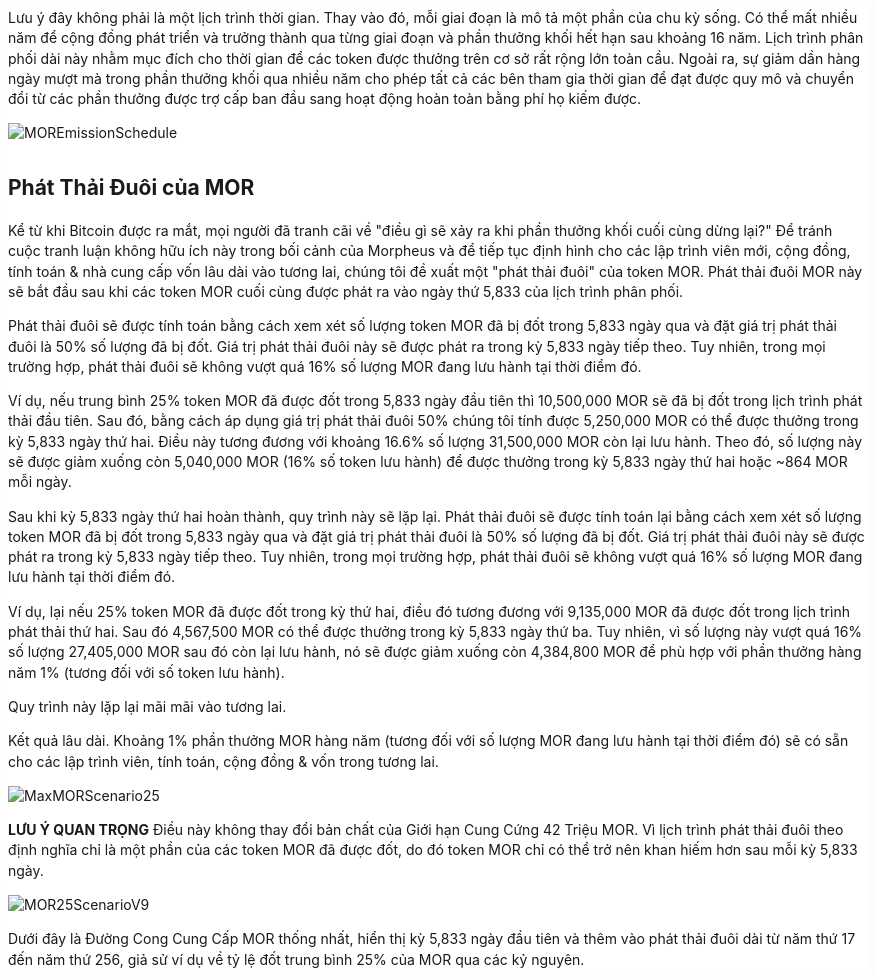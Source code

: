 Lưu ý đây không phải là một lịch trình thời gian. Thay vào đó, mỗi giai đoạn là mô tả một phần của chu kỳ sống. Có thể mất nhiều năm để cộng đồng phát triển và trưởng thành qua từng giai đoạn và phần thưởng khối hết hạn sau khoảng 16 năm. Lịch trình phân phối dài này nhằm mục đích cho thời gian để các token được thưởng trên cơ sở rất rộng lớn toàn cầu. Ngoài ra, sự giảm dần hàng ngày mượt mà trong phần thưởng khối qua nhiều năm cho phép tất cả các bên tham gia thời gian để đạt được quy mô và chuyển đổi từ các phần thưởng được trợ cấp ban đầu sang hoạt động hoàn toàn bằng phí họ kiếm được.

![MOREmissionSchedule](https://github.com/putraicipiyey/fsub-6/blob/main/wp4.png)

## Phát Thải Đuôi của MOR
Kể từ khi Bitcoin được ra mắt, mọi người đã tranh cãi về "điều gì sẽ xảy ra khi phần thưởng khối cuối cùng dừng lại?" Để tránh cuộc tranh luận không hữu ích này trong bối cảnh của Morpheus và để tiếp tục định hình cho các lập trình viên mới, cộng đồng, tính toán & nhà cung cấp vốn lâu dài vào tương lai, chúng tôi đề xuất một "phát thải đuôi" của token MOR. Phát thải đuôi MOR này sẽ bắt đầu sau khi các token MOR cuối cùng được phát ra vào ngày thứ 5,833 của lịch trình phân phối.

Phát thải đuôi sẽ được tính toán bằng cách xem xét số lượng token MOR đã bị đốt trong 5,833 ngày qua và đặt giá trị phát thải đuôi là 50% số lượng đã bị đốt. Giá trị phát thải đuôi này sẽ được phát ra trong kỳ 5,833 ngày tiếp theo. Tuy nhiên, trong mọi trường hợp, phát thải đuôi sẽ không vượt quá 16% số lượng MOR đang lưu hành tại thời điểm đó.

Ví dụ, nếu trung bình 25% token MOR đã được đốt trong 5,833 ngày đầu tiên thì 10,500,000 MOR sẽ đã bị đốt trong lịch trình phát thải đầu tiên. Sau đó, bằng cách áp dụng giá trị phát thải đuôi 50% chúng tôi tính được 5,250,000 MOR có thể được thưởng trong kỳ 5,833 ngày thứ hai. Điều này tương đương với khoảng 16.6% số lượng 31,500,000 MOR còn lại lưu hành. Theo đó, số lượng này sẽ được giảm xuống còn 5,040,000 MOR (16% số token lưu hành) để được thưởng trong kỳ 5,833 ngày thứ hai hoặc ~864 MOR mỗi ngày.

Sau khi kỳ 5,833 ngày thứ hai hoàn thành, quy trình này sẽ lặp lại. Phát thải đuôi sẽ được tính toán lại bằng cách xem xét số lượng token MOR đã bị đốt trong 5,833 ngày qua và đặt giá trị phát thải đuôi là 50% số lượng đã bị đốt. Giá trị phát thải đuôi này sẽ được phát ra trong kỳ 5,833 ngày tiếp theo. Tuy nhiên, trong mọi trường hợp, phát thải đuôi sẽ không vượt quá 16% số lượng MOR đang lưu hành tại thời điểm đó.

Ví dụ, lại nếu 25% token MOR đã được đốt trong kỳ thứ hai, điều đó tương đương với 9,135,000 MOR đã được đốt trong lịch trình phát thải thứ hai. Sau đó 4,567,500 MOR có thể được thưởng trong kỳ 5,833 ngày thứ ba. Tuy nhiên, vì số lượng này vượt quá 16% số lượng 27,405,000 MOR sau đó còn lại lưu hành, nó sẽ được giảm xuống còn 4,384,800 MOR để phù hợp với phần thưởng hàng năm 1% (tương đối với số token lưu hành).

Quy trình này lặp lại mãi mãi vào tương lai.

Kết quả lâu dài. Khoảng 1% phần thưởng MOR hàng năm (tương đối với số lượng MOR đang lưu hành tại thời điểm đó) sẽ có sẵn cho các lập trình viên, tính toán, cộng đồng & vốn trong tương lai.

![MaxMORScenario25](https://github.com/putraicipiyey/fsub-6/blob/main/wp5.png)

**LƯU Ý QUAN TRỌNG** Điều này không thay đổi bản chất của Giới hạn Cung Cứng 42 Triệu MOR.
Vì lịch trình phát thải đuôi theo định nghĩa chỉ là một phần của các token MOR đã được đốt, do đó token MOR chỉ có thể trở nên khan hiếm hơn sau mỗi kỳ 5,833 ngày.

![MOR25ScenarioV9](https://github.com/putraicipiyey/fsub-6/blob/main/wp6.png)

Dưới đây là Đường Cong Cung Cấp MOR thống nhất, hiển thị kỳ 5,833 ngày đầu tiên và thêm vào phát thải đuôi dài từ năm thứ 17 đến năm thứ 256, giả sử ví dụ về tỷ lệ đốt trung bình 25% của MOR qua các kỷ nguyên.
